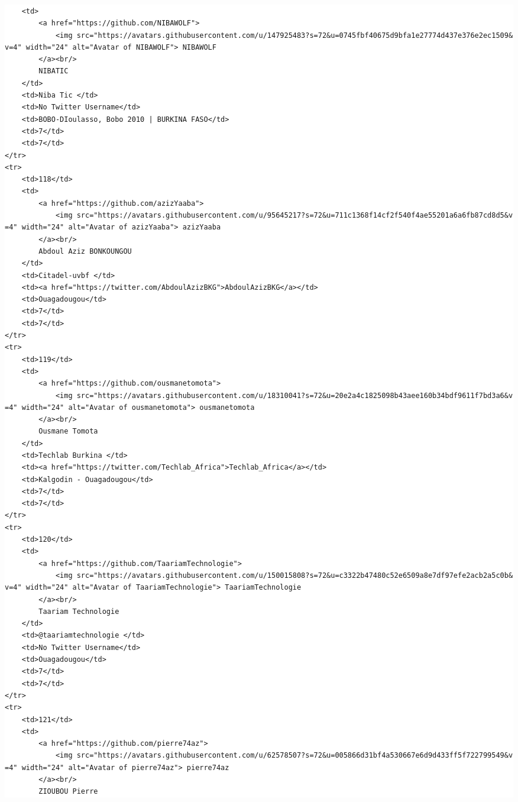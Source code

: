 		<td>
			<a href="https://github.com/NIBAWOLF">
				<img src="https://avatars.githubusercontent.com/u/147925483?s=72&u=0745fbf40675d9bfa1e27774d437e376e2ec1509&v=4" width="24" alt="Avatar of NIBAWOLF"> NIBAWOLF
			</a><br/>
			NIBATIC
		</td>
		<td>Niba Tic </td>
		<td>No Twitter Username</td>
		<td>BOBO-DIoulasso, Bobo 2010 | BURKINA FASO</td>
		<td>7</td>
		<td>7</td>
	</tr>
	<tr>
		<td>118</td>
		<td>
			<a href="https://github.com/azizYaaba">
				<img src="https://avatars.githubusercontent.com/u/95645217?s=72&u=711c1368f14cf2f540f4ae55201a6a6fb87cd8d5&v=4" width="24" alt="Avatar of azizYaaba"> azizYaaba
			</a><br/>
			Abdoul Aziz BONKOUNGOU
		</td>
		<td>Citadel-uvbf </td>
		<td><a href="https://twitter.com/AbdoulAzizBKG">AbdoulAzizBKG</a></td>
		<td>Ouagadougou</td>
		<td>7</td>
		<td>7</td>
	</tr>
	<tr>
		<td>119</td>
		<td>
			<a href="https://github.com/ousmanetomota">
				<img src="https://avatars.githubusercontent.com/u/18310041?s=72&u=20e2a4c1825098b43aee160b34bdf9611f7bd3a6&v=4" width="24" alt="Avatar of ousmanetomota"> ousmanetomota
			</a><br/>
			Ousmane Tomota
		</td>
		<td>Techlab Burkina </td>
		<td><a href="https://twitter.com/Techlab_Africa">Techlab_Africa</a></td>
		<td>Kalgodin - Ouagadougou</td>
		<td>7</td>
		<td>7</td>
	</tr>
	<tr>
		<td>120</td>
		<td>
			<a href="https://github.com/TaariamTechnologie">
				<img src="https://avatars.githubusercontent.com/u/150015808?s=72&u=c3322b47480c52e6509a8e7df97efe2acb2a5c0b&v=4" width="24" alt="Avatar of TaariamTechnologie"> TaariamTechnologie
			</a><br/>
			Taariam Technologie
		</td>
		<td>@taariamtechnologie </td>
		<td>No Twitter Username</td>
		<td>Ouagadougou</td>
		<td>7</td>
		<td>7</td>
	</tr>
	<tr>
		<td>121</td>
		<td>
			<a href="https://github.com/pierre74az">
				<img src="https://avatars.githubusercontent.com/u/62578507?s=72&u=005866d31bf4a530667e6d9d433ff5f722799549&v=4" width="24" alt="Avatar of pierre74az"> pierre74az
			</a><br/>
			ZIOUBOU Pierre